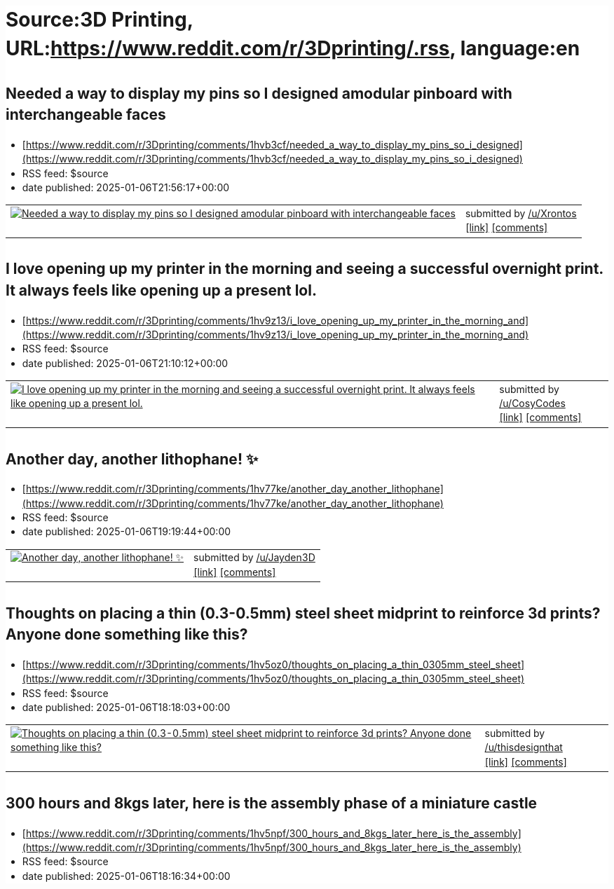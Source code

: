 # Source:3D Printing, URL:https://www.reddit.com/r/3Dprinting/.rss, language:en

## Needed a way to display my pins so I designed amodular pinboard with interchangeable faces
 - [https://www.reddit.com/r/3Dprinting/comments/1hvb3cf/needed_a_way_to_display_my_pins_so_i_designed](https://www.reddit.com/r/3Dprinting/comments/1hvb3cf/needed_a_way_to_display_my_pins_so_i_designed)
 - RSS feed: $source
 - date published: 2025-01-06T21:56:17+00:00

<table> <tr><td> <a href="https://www.reddit.com/r/3Dprinting/comments/1hvb3cf/needed_a_way_to_display_my_pins_so_i_designed/"> <img src="https://preview.redd.it/xo75a4jp3gbe1.jpeg?width=640&amp;crop=smart&amp;auto=webp&amp;s=b995f43f6d76d9a09936bc5094ccb15e04ba21e1" alt="Needed a way to display my pins so I designed amodular pinboard with interchangeable faces" title="Needed a way to display my pins so I designed amodular pinboard with interchangeable faces" /> </a> </td><td> &#32; submitted by &#32; <a href="https://www.reddit.com/user/Xrontos"> /u/Xrontos </a> <br/> <span><a href="https://i.redd.it/xo75a4jp3gbe1.jpeg">[link]</a></span> &#32; <span><a href="https://www.reddit.com/r/3Dprinting/comments/1hvb3cf/needed_a_way_to_display_my_pins_so_i_designed/">[comments]</a></span> </td></tr></table>

## I love opening up my printer in the morning and seeing a successful overnight print. It always feels like opening up a present lol.
 - [https://www.reddit.com/r/3Dprinting/comments/1hv9z13/i_love_opening_up_my_printer_in_the_morning_and](https://www.reddit.com/r/3Dprinting/comments/1hv9z13/i_love_opening_up_my_printer_in_the_morning_and)
 - RSS feed: $source
 - date published: 2025-01-06T21:10:12+00:00

<table> <tr><td> <a href="https://www.reddit.com/r/3Dprinting/comments/1hv9z13/i_love_opening_up_my_printer_in_the_morning_and/"> <img src="https://b.thumbs.redditmedia.com/5MOllP00g06oKMpGw8CKwB2MAmW_xtd4FGoQW5610go.jpg" alt="I love opening up my printer in the morning and seeing a successful overnight print. It always feels like opening up a present lol." title="I love opening up my printer in the morning and seeing a successful overnight print. It always feels like opening up a present lol." /> </a> </td><td> &#32; submitted by &#32; <a href="https://www.reddit.com/user/CosyCodes"> /u/CosyCodes </a> <br/> <span><a href="https://www.reddit.com/gallery/1hv9z13">[link]</a></span> &#32; <span><a href="https://www.reddit.com/r/3Dprinting/comments/1hv9z13/i_love_opening_up_my_printer_in_the_morning_and/">[comments]</a></span> </td></tr></table>

## Another day, another lithophane! ✨
 - [https://www.reddit.com/r/3Dprinting/comments/1hv77ke/another_day_another_lithophane](https://www.reddit.com/r/3Dprinting/comments/1hv77ke/another_day_another_lithophane)
 - RSS feed: $source
 - date published: 2025-01-06T19:19:44+00:00

<table> <tr><td> <a href="https://www.reddit.com/r/3Dprinting/comments/1hv77ke/another_day_another_lithophane/"> <img src="https://external-preview.redd.it/aXgzY3Rub29iZmJlMQQyLBOPcDE3jiF9-4EdtkjlHM5tEAZ4Apy5ATrygYWw.png?width=640&amp;crop=smart&amp;auto=webp&amp;s=6aec63317770f06e4d395dde439e6c8283657f02" alt="Another day, another lithophane! ✨" title="Another day, another lithophane! ✨" /> </a> </td><td> &#32; submitted by &#32; <a href="https://www.reddit.com/user/Jayden3D"> /u/Jayden3D </a> <br/> <span><a href="https://v.redd.it/0h204loobfbe1">[link]</a></span> &#32; <span><a href="https://www.reddit.com/r/3Dprinting/comments/1hv77ke/another_day_another_lithophane/">[comments]</a></span> </td></tr></table>

## Thoughts on placing a thin (0.3-0.5mm) steel sheet midprint to reinforce 3d prints? Anyone done something like this?
 - [https://www.reddit.com/r/3Dprinting/comments/1hv5oz0/thoughts_on_placing_a_thin_0305mm_steel_sheet](https://www.reddit.com/r/3Dprinting/comments/1hv5oz0/thoughts_on_placing_a_thin_0305mm_steel_sheet)
 - RSS feed: $source
 - date published: 2025-01-06T18:18:03+00:00

<table> <tr><td> <a href="https://www.reddit.com/r/3Dprinting/comments/1hv5oz0/thoughts_on_placing_a_thin_0305mm_steel_sheet/"> <img src="https://preview.redd.it/4uehb2xr0fbe1.jpeg?width=640&amp;crop=smart&amp;auto=webp&amp;s=a8fc9aaec94e665190ffad72c250b89f28662fed" alt="Thoughts on placing a thin (0.3-0.5mm) steel sheet midprint to reinforce 3d prints? Anyone done something like this?" title="Thoughts on placing a thin (0.3-0.5mm) steel sheet midprint to reinforce 3d prints? Anyone done something like this?" /> </a> </td><td> &#32; submitted by &#32; <a href="https://www.reddit.com/user/thisdesignthat"> /u/thisdesignthat </a> <br/> <span><a href="https://i.redd.it/4uehb2xr0fbe1.jpeg">[link]</a></span> &#32; <span><a href="https://www.reddit.com/r/3Dprinting/comments/1hv5oz0/thoughts_on_placing_a_thin_0305mm_steel_sheet/">[comments]</a></span> </td></tr></table>

## 300 hours and 8kgs later, here is the assembly phase of a miniature castle
 - [https://www.reddit.com/r/3Dprinting/comments/1hv5npf/300_hours_and_8kgs_later_here_is_the_assembly](https://www.reddit.com/r/3Dprinting/comments/1hv5npf/300_hours_and_8kgs_later_here_is_the_assembly)
 - RSS feed: $source
 - date published: 2025-01-06T18:16:34+00:00
